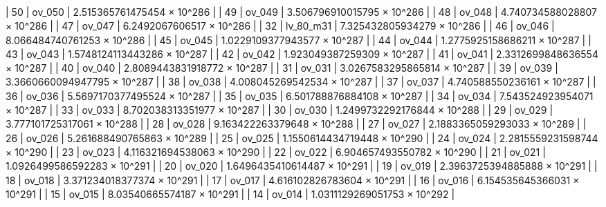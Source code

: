 | 50 | ov_050 | 2.515365761475454 × 10^286 |
| 49 | ov_049 | 3.506796910015795 × 10^286 |
| 48 | ov_048 | 4.740734588028807 × 10^286 |
| 47 | ov_047 | 6.2492067606517 × 10^286 |
| 32 | lv_80_m31 | 7.325432805934279 × 10^286 |
| 46 | ov_046 | 8.066484740761253 × 10^286 |
| 45 | ov_045 | 1.0229109377943577 × 10^287 |
| 44 | ov_044 | 1.2775925158686211 × 10^287 |
| 43 | ov_043 | 1.5748124113443286 × 10^287 |
| 42 | ov_042 | 1.923049387259309 × 10^287 |
| 41 | ov_041 | 2.3312699848636554 × 10^287 |
| 40 | ov_040 | 2.8089443831918772 × 10^287 |
| 31 | ov_031 | 3.0267583295865814 × 10^287 |
| 39 | ov_039 | 3.3660660094947795 × 10^287 |
| 38 | ov_038 | 4.008045269542534 × 10^287 |
| 37 | ov_037 | 4.740588550236161 × 10^287 |
| 36 | ov_036 | 5.5697170377495524 × 10^287 |
| 35 | ov_035 | 6.501788876884108 × 10^287 |
| 34 | ov_034 | 7.543524923954071 × 10^287 |
| 33 | ov_033 | 8.702038313351977 × 10^287 |
| 30 | ov_030 | 1.2499732292176844 × 10^288 |
| 29 | ov_029 | 3.777101725317061 × 10^288 |
| 28 | ov_028 | 9.163422263379648 × 10^288 |
| 27 | ov_027 | 2.1883365059293033 × 10^289 |
| 26 | ov_026 | 5.261688490765863 × 10^289 |
| 25 | ov_025 | 1.1550614434719448 × 10^290 |
| 24 | ov_024 | 2.2815559231598744 × 10^290 |
| 23 | ov_023 | 4.116321694538063 × 10^290 |
| 22 | ov_022 | 6.904657493550782 × 10^290 |
| 21 | ov_021 | 1.0926499586592283 × 10^291 |
| 20 | ov_020 | 1.6496435410614487 × 10^291 |
| 19 | ov_019 | 2.3963725394885888 × 10^291 |
| 18 | ov_018 | 3.371234018377374 × 10^291 |
| 17 | ov_017 | 4.616102826783604 × 10^291 |
| 16 | ov_016 | 6.154535645366031 × 10^291 |
| 15 | ov_015 | 8.03540665574187 × 10^291 |
| 14 | ov_014 | 1.0311129269051753 × 10^292 |